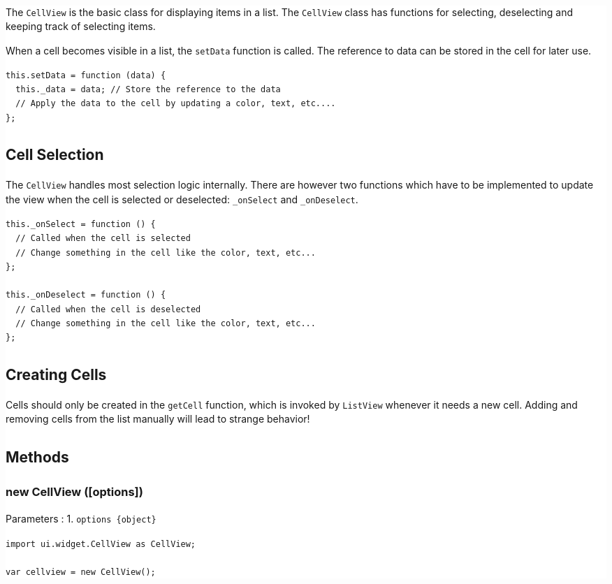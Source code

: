 
The `CellView` is the basic class for displaying items in a
list. The `CellView` class has functions for selecting,
deselecting and keeping track of selecting items.

When a cell becomes visible in a list, the `setData`
function is called. The reference to data can be stored in
the cell for later use.

~~~
this.setData = function (data) {
  this._data = data; // Store the reference to the data
  // Apply the data to the cell by updating a color, text, etc....
};
~~~

## Cell Selection

The `CellView` handles most selection logic
internally. There are however two functions which have to be
implemented to update the view when the cell is selected or
deselected: `_onSelect` and `_onDeselect`.

~~~
this._onSelect = function () {
  // Called when the cell is selected
  // Change something in the cell like the color, text, etc...
};

this._onDeselect = function () {
  // Called when the cell is deselected
  // Change something in the cell like the color, text, etc...
};
~~~

## Creating Cells

Cells should only be created in the `getCell` function,
which is invoked by `ListView` whenever it needs a new
cell. Adding and removing cells from the list manually will
lead to strange behavior!


## Methods

### new CellView ([options])

Parameters
:    1. `options {object}`

~~~
import ui.widget.CellView as CellView;

var cellview = new CellView();
~~~

